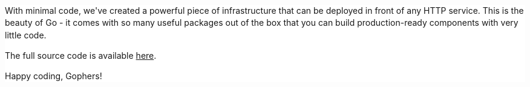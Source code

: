 With minimal code, we've created a powerful piece of infrastructure that can be deployed in front of any HTTP service. This is the beauty of Go - it comes with so many useful packages out of the box that you can build production-ready components with very little code.

The full source code is available [here](https://github.com/catpaladin/rate-limit-proxy).

Happy coding, Gophers!
